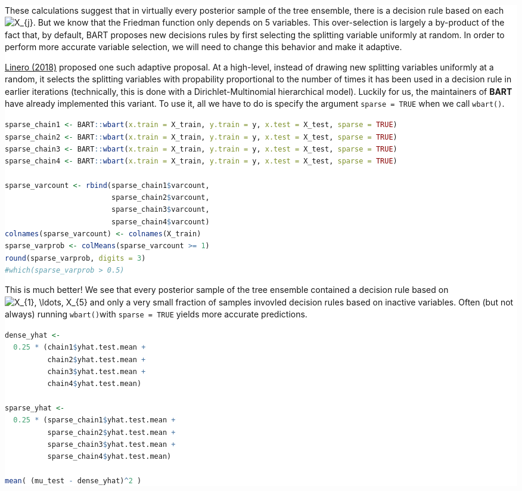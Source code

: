 These calculations suggest that in virtually every posterior sample of
the tree ensemble, there is a decision rule based on each
![X\_{j}.](https://latex.codecogs.com/png.image?%5Cdpi%7B110%7D&space;%5Cbg_white&space;X_%7Bj%7D. "X_{j}.")
But we know that the Friedman function only depends on 5 variables. This
over-selection is largely a by-product of the fact that, by default,
BART proposes new decisions rules by first selecting the splitting
variable uniformly at random. In order to perform more accurate variable
selection, we will need to change this behavior and make it adaptive.

[Linero
(2018)](https://www.tandfonline.com/doi/abs/10.1080/01621459.2016.1264957)
proposed one such adaptive proposal. At a high-level, instead of drawing
new splitting variables uniformly at a random, it selects the splitting
variables with propability proportional to the number of times it has
been used in a decision rule in earlier iterations (technically, this is
done with a Dirichlet-Multinomial hierarchical model). Luckily for us,
the maintainers of **BART** have already implemented this variant. To
use it, all we have to do is specify the argument `sparse = TRUE` when
we call `wbart()`.

``` r
sparse_chain1 <- BART::wbart(x.train = X_train, y.train = y, x.test = X_test, sparse = TRUE)
sparse_chain2 <- BART::wbart(x.train = X_train, y.train = y, x.test = X_test, sparse = TRUE)
sparse_chain3 <- BART::wbart(x.train = X_train, y.train = y, x.test = X_test, sparse = TRUE)
sparse_chain4 <- BART::wbart(x.train = X_train, y.train = y, x.test = X_test, sparse = TRUE)

sparse_varcount <- rbind(sparse_chain1$varcount, 
                         sparse_chain2$varcount,
                         sparse_chain3$varcount,
                         sparse_chain4$varcount)
colnames(sparse_varcount) <- colnames(X_train)
sparse_varprob <- colMeans(sparse_varcount >= 1)
round(sparse_varprob, digits = 3)
#which(sparse_varprob > 0.5)
```

This is much better! We see that every posterior sample of the tree
ensemble contained a decision rule based on
![X\_{1}, \ldots, X\_{5}](https://latex.codecogs.com/png.image?%5Cdpi%7B110%7D&space;%5Cbg_white&space;X_%7B1%7D%2C%20%5Cldots%2C%20X_%7B5%7D "X_{1}, \ldots, X_{5}")
and only a very small fraction of samples invovled decision rules based
on inactive variables. Often (but not always) running `wbart()`with
`sparse = TRUE` yields more accurate predictions.

``` r
dense_yhat <- 
  0.25 * (chain1$yhat.test.mean + 
          chain2$yhat.test.mean + 
          chain3$yhat.test.mean +
          chain4$yhat.test.mean)

sparse_yhat <- 
  0.25 * (sparse_chain1$yhat.test.mean + 
          sparse_chain2$yhat.test.mean + 
          sparse_chain3$yhat.test.mean +
          sparse_chain4$yhat.test.mean)

mean( (mu_test - dense_yhat)^2 )
```

